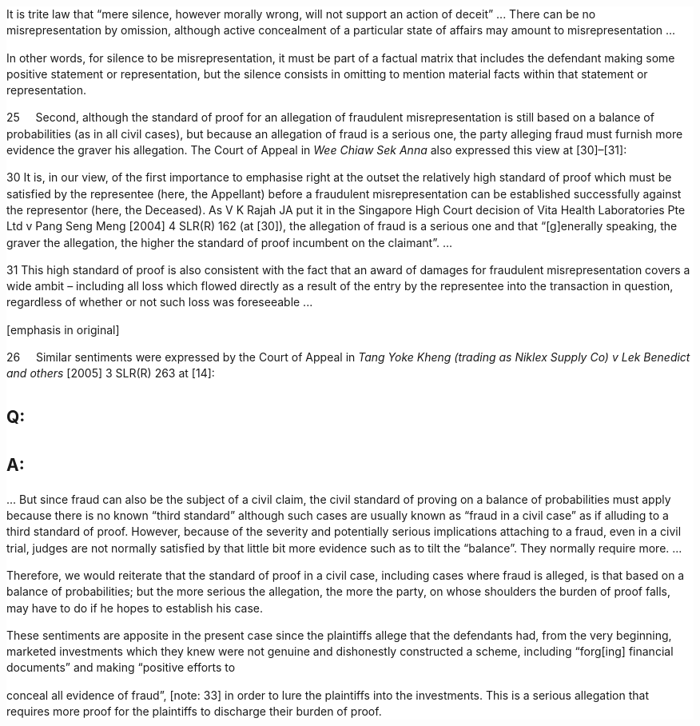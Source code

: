  It is trite law that “mere silence, however morally wrong, will not support an action of deceit” ... There can be no misrepresentation by omission, although active concealment of a particular state of affairs may amount to misrepresentation ... 

In other words, for silence to be misrepresentation, it must be part of a factual matrix that includes the defendant making some positive statement or representation, but the silence consists in omitting to mention material facts within that statement or representation. 

25     Second, although the standard of proof for an allegation of fraudulent misrepresentation is still based on a balance of probabilities (as in all civil cases), but because an allegation of fraud is a serious one, the party alleging fraud must furnish more evidence the graver his allegation. The Court of Appeal in _Wee Chiaw Sek Anna_ also expressed this view at [30]–[31]: 

 30 It is, in our view, of the first importance to emphasise right at the outset the relatively high standard of proof which must be satisfied by the representee (here, the Appellant) before a fraudulent misrepresentation can be established successfully against the representor (here, the Deceased). As V K Rajah JA put it in the Singapore High Court decision of Vita Health Laboratories Pte Ltd v Pang Seng Meng <span class="citation">[2004] 4 SLR(R) 162</span> (at [30]), the allegation of fraud is a serious one and that “[g]enerally speaking, the graver the allegation, the higher the standard of proof incumbent on the claimant”. ... 

 31 This high standard of proof is also consistent with the fact that an award of damages for fraudulent misrepresentation covers a wide ambit – including all loss which flowed directly as a result of the entry by the representee into the transaction in question, regardless of whether or not such loss was foreseeable ... 

 [emphasis in original] 

26     Similar sentiments were expressed by the Court of Appeal in _Tang Yoke Kheng (trading as Niklex Supply Co) v Lek Benedict and others_ <span class="citation">[2005] 3 SLR(R) 263</span> at [14]: 


## Q: 

## A: 

 ... But since fraud can also be the subject of a civil claim, the civil standard of proving on a balance of probabilities must apply because there is no known “third standard” although such cases are usually known as “fraud in a civil case” as if alluding to a third standard of proof. However, because of the severity and potentially serious implications attaching to a fraud, even in a civil trial, judges are not normally satisfied by that little bit more evidence such as to tilt the “balance”. They normally require more. ... 

 Therefore, we would reiterate that the standard of proof in a civil case, including cases where fraud is alleged, is that based on a balance of probabilities; but the more serious the allegation, the more the party, on whose shoulders the burden of proof falls, may have to do if he hopes to establish his case. 

These sentiments are apposite in the present case since the plaintiffs allege that the defendants had, from the very beginning, marketed investments which they knew were not genuine and dishonestly constructed a scheme, including “forg[ing] financial documents” and making “positive efforts to 

conceal all evidence of fraud”, [note: 33] in order to lure the plaintiffs into the investments. This is a serious allegation that requires more proof for the plaintiffs to discharge their burden of proof. 
